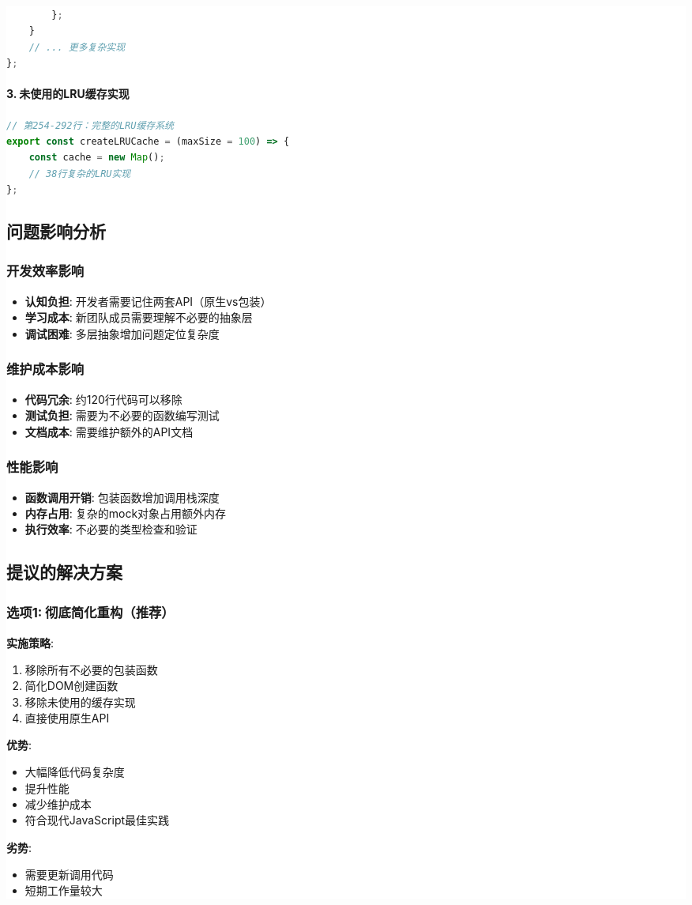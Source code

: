 ```javascript
        };
    }
    // ... 更多复杂实现
};
```

#### 3. 未使用的LRU缓存实现
```javascript
// 第254-292行：完整的LRU缓存系统
export const createLRUCache = (maxSize = 100) => {
    const cache = new Map();
    // 38行复杂的LRU实现
};
```

## 问题影响分析

### 开发效率影响
- **认知负担**: 开发者需要记住两套API（原生vs包装）
- **学习成本**: 新团队成员需要理解不必要的抽象层
- **调试困难**: 多层抽象增加问题定位复杂度

### 维护成本影响
- **代码冗余**: 约120行代码可以移除
- **测试负担**: 需要为不必要的函数编写测试
- **文档成本**: 需要维护额外的API文档

### 性能影响
- **函数调用开销**: 包装函数增加调用栈深度
- **内存占用**: 复杂的mock对象占用额外内存
- **执行效率**: 不必要的类型检查和验证

## 提议的解决方案

### 选项1: 彻底简化重构（推荐）

**实施策略**:
1. 移除所有不必要的包装函数
2. 简化DOM创建函数
3. 移除未使用的缓存实现
4. 直接使用原生API

**优势**:
- 大幅降低代码复杂度
- 提升性能
- 减少维护成本
- 符合现代JavaScript最佳实践

**劣势**:
- 需要更新调用代码
- 短期工作量较大
